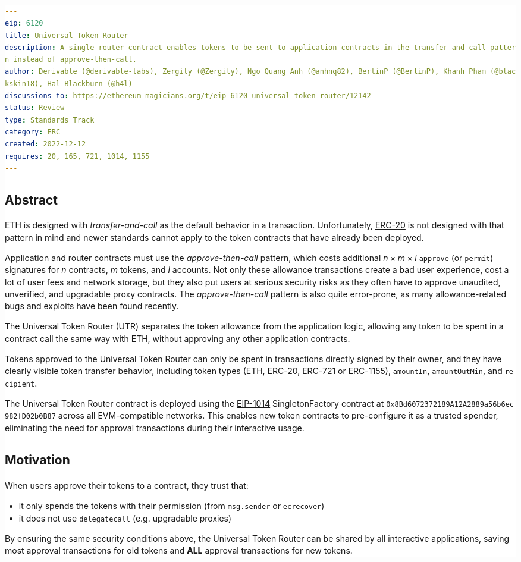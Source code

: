 ```yaml
---
eip: 6120
title: Universal Token Router
description: A single router contract enables tokens to be sent to application contracts in the transfer-and-call pattern instead of approve-then-call.
author: Derivable (@derivable-labs), Zergity (@Zergity), Ngo Quang Anh (@anhnq82), BerlinP (@BerlinP), Khanh Pham (@blackskin18), Hal Blackburn (@h4l)
discussions-to: https://ethereum-magicians.org/t/eip-6120-universal-token-router/12142
status: Review
type: Standards Track
category: ERC
created: 2022-12-12
requires: 20, 165, 721, 1014, 1155
---
```


## Abstract

ETH is designed with *transfer-and-call* as the default behavior in a transaction. Unfortunately, [ERC-20](./eip-20.md) is not designed with that pattern in mind and newer standards cannot apply to the token contracts that have already been deployed.

Application and router contracts must use the *approve-then-call* pattern, which costs additional $n\times m\times l$ `approve` (or `permit`) signatures for $n$ contracts, $m$ tokens, and $l$ accounts. Not only these allowance transactions create a bad user experience, cost a lot of user fees and network storage, but they also put users at serious security risks as they often have to approve unaudited, unverified, and upgradable proxy contracts. The *approve-then-call* pattern is also quite error-prone, as many allowance-related bugs and exploits have been found recently.

The Universal Token Router (UTR) separates the token allowance from the application logic, allowing any token to be spent in a contract call the same way with ETH, without approving any other application contracts.

Tokens approved to the Universal Token Router can only be spent in transactions directly signed by their owner, and they have clearly visible token transfer behavior, including token types (ETH, [ERC-20](./eip-20.md), [ERC-721](./eip-721.md) or [ERC-1155](./eip-1155.md)), `amountIn`, `amountOutMin`, and `recipient`.

The Universal Token Router contract is deployed using the [EIP-1014](./eip-1014.md) SingletonFactory contract at `0x8Bd6072372189A12A2889a56b6ec982fD02b0B87` across all EVM-compatible networks. This enables new token contracts to pre-configure it as a trusted spender, eliminating the need for approval transactions during their interactive usage.

## Motivation

When users approve their tokens to a contract, they trust that:

* it only spends the tokens with their permission (from `msg.sender` or `ecrecover`)
* it does not use `delegatecall` (e.g. upgradable proxies)

By ensuring the same security conditions above, the Universal Token Router can be shared by all interactive applications, saving most approval transactions for old tokens and **ALL** approval transactions for new tokens.
